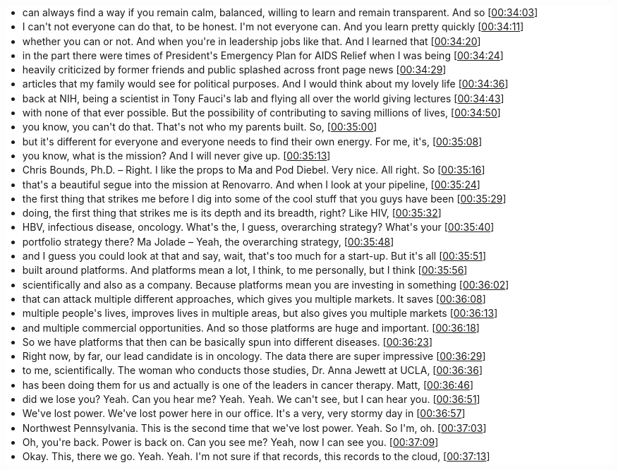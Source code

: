 *  can always find a way if you remain calm, balanced, willing to learn and remain transparent. And so [[00:34:03](https://www.youtube.com/watch?v=bZtg3K-Dmgw&t=2043.44s)]
*  I can't not everyone can do that, to be honest. I'm not everyone can. And you learn pretty quickly [[00:34:11](https://www.youtube.com/watch?v=bZtg3K-Dmgw&t=2051.44s)]
*  whether you can or not. And when you're in leadership jobs like that. And I learned that [[00:34:20](https://www.youtube.com/watch?v=bZtg3K-Dmgw&t=2060.4s)]
*  in the part there were times of President's Emergency Plan for AIDS Relief when I was being [[00:34:24](https://www.youtube.com/watch?v=bZtg3K-Dmgw&t=2064.72s)]
*  heavily criticized by former friends and public splashed across front page news [[00:34:29](https://www.youtube.com/watch?v=bZtg3K-Dmgw&t=2069.44s)]
*  articles that my family would see for political purposes. And I would think about my lovely life [[00:34:36](https://www.youtube.com/watch?v=bZtg3K-Dmgw&t=2076.16s)]
*  back at NIH, being a scientist in Tony Fauci's lab and flying all over the world giving lectures [[00:34:43](https://www.youtube.com/watch?v=bZtg3K-Dmgw&t=2083.68s)]
*  with none of that ever possible. But the possibility of contributing to saving millions of lives, [[00:34:50](https://www.youtube.com/watch?v=bZtg3K-Dmgw&t=2090.64s)]
*  you know, you can't do that. That's not who my parents built. So, [[00:35:00](https://www.youtube.com/watch?v=bZtg3K-Dmgw&t=2100.7200000000003s)]
*  but it's different for everyone and everyone needs to find their own energy. For me, it's, [[00:35:08](https://www.youtube.com/watch?v=bZtg3K-Dmgw&t=2108.4s)]
*  you know, what is the mission? And I will never give up. [[00:35:13](https://www.youtube.com/watch?v=bZtg3K-Dmgw&t=2113.2000000000003s)]
*  Chris Bounds, Ph.D. – Right. I like the props to Ma and Pod Diebel. Very nice. All right. So [[00:35:16](https://www.youtube.com/watch?v=bZtg3K-Dmgw&t=2116.96s)]
*  that's a beautiful segue into the mission at Renovarro. And when I look at your pipeline, [[00:35:24](https://www.youtube.com/watch?v=bZtg3K-Dmgw&t=2124.48s)]
*  the first thing that strikes me before I dig into some of the cool stuff that you guys have been [[00:35:29](https://www.youtube.com/watch?v=bZtg3K-Dmgw&t=2129.84s)]
*  doing, the first thing that strikes me is its depth and its breadth, right? Like HIV, [[00:35:32](https://www.youtube.com/watch?v=bZtg3K-Dmgw&t=2132.96s)]
*  HBV, infectious disease, oncology. What's the, I guess, overarching strategy? What's your [[00:35:40](https://www.youtube.com/watch?v=bZtg3K-Dmgw&t=2140.7200000000003s)]
*  portfolio strategy there? Ma Jolade – Yeah, the overarching strategy, [[00:35:48](https://www.youtube.com/watch?v=bZtg3K-Dmgw&t=2148.2400000000002s)]
*  and I guess you could look at that and say, wait, that's too much for a start-up. But it's all [[00:35:51](https://www.youtube.com/watch?v=bZtg3K-Dmgw&t=2151.36s)]
*  built around platforms. And platforms mean a lot, I think, to me personally, but I think [[00:35:56](https://www.youtube.com/watch?v=bZtg3K-Dmgw&t=2156.88s)]
*  scientifically and also as a company. Because platforms mean you are investing in something [[00:36:02](https://www.youtube.com/watch?v=bZtg3K-Dmgw&t=2162.32s)]
*  that can attack multiple different approaches, which gives you multiple markets. It saves [[00:36:08](https://www.youtube.com/watch?v=bZtg3K-Dmgw&t=2168.2400000000002s)]
*  multiple people's lives, improves lives in multiple areas, but also gives you multiple markets [[00:36:13](https://www.youtube.com/watch?v=bZtg3K-Dmgw&t=2173.2000000000003s)]
*  and multiple commercial opportunities. And so those platforms are huge and important. [[00:36:18](https://www.youtube.com/watch?v=bZtg3K-Dmgw&t=2178.96s)]
*  So we have platforms that then can be basically spun into different diseases. [[00:36:23](https://www.youtube.com/watch?v=bZtg3K-Dmgw&t=2183.04s)]
*  Right now, by far, our lead candidate is in oncology. The data there are super impressive [[00:36:29](https://www.youtube.com/watch?v=bZtg3K-Dmgw&t=2189.52s)]
*  to me, scientifically. The woman who conducts those studies, Dr. Anna Jewett at UCLA, [[00:36:36](https://www.youtube.com/watch?v=bZtg3K-Dmgw&t=2196.08s)]
*  has been doing them for us and actually is one of the leaders in cancer therapy. Matt, [[00:36:46](https://www.youtube.com/watch?v=bZtg3K-Dmgw&t=2206.08s)]
*  did we lose you? Yeah. Can you hear me? Yeah. Yeah. We can't see, but I can hear you. [[00:36:51](https://www.youtube.com/watch?v=bZtg3K-Dmgw&t=2211.68s)]
*  We've lost power. We've lost power here in our office. It's a very, very stormy day in [[00:36:57](https://www.youtube.com/watch?v=bZtg3K-Dmgw&t=2217.2s)]
*  Northwest Pennsylvania. This is the second time that we've lost power. Yeah. So I'm, oh. [[00:37:03](https://www.youtube.com/watch?v=bZtg3K-Dmgw&t=2223.9199999999996s)]
*  Oh, you're back. Power is back on. Can you see me? Yeah, now I can see you. [[00:37:09](https://www.youtube.com/watch?v=bZtg3K-Dmgw&t=2229.68s)]
*  Okay. This, there we go. Yeah. Yeah. I'm not sure if that records, this records to the cloud, [[00:37:13](https://www.youtube.com/watch?v=bZtg3K-Dmgw&t=2233.9199999999996s)]